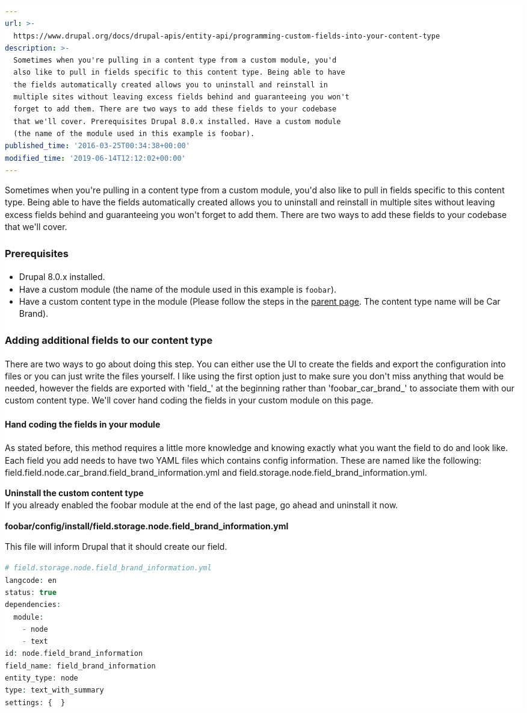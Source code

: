 ```yaml
---
url: >-
  https://www.drupal.org/docs/drupal-apis/entity-api/programming-custom-fields-into-your-content-type
description: >-
  Sometimes when you're pulling in a content type from a custom module, you'd
  also like to pull in fields specific to this content type. Being able to have
  the fields automatically created allows you to uninstall and reinstall in
  multiple sites without leaving excess fields behind and guaranteeing you won't
  forget to add them. There are two ways to add these fields to your codebase
  that we'll cover. Prerequisites Drupal 8.0.x installed. Have a custom module
  (the name of the module used in this example is foobar).
published_time: '2016-03-25T00:34:38+00:00'
modified_time: '2019-06-14T12:12:02+00:00'
---
```

Sometimes when you're pulling in a content type from a custom module, you'd also like to pull in fields specific to this content type. Being able to have the fields automatically created allows you to uninstall and reinstall in multiple sites without leaving excess fields behind and guaranteeing you won't forget to add them. There are two ways to add these fields to your codebase that we'll cover.

### Prerequisites

* Drupal 8.0.x installed.
* Have a custom module (the name of the module used in this example is `foobar`).
* Have a custom content type in the module (Please follow the steps in the [parent page](https://www.drupal.org/node/2629550). The content type name will be Car Brand).

### Adding additional fields to our content type

There are two ways to go about doing this step. You can either use the UI to create the fields and export the configuration into files or you can just write the files yourself. I like using the first option just to make sure you don't miss anything that would be needed, however the fields are exported with 'field\_' at the beginning rather than 'foobar\_car\_brand\_' to associate them with our custom content type. We'll cover hand coding the fields in your custom module on this page.

#### Hand coding the fields in your module

As stated before, this method requires a little more knowledge and knowing exactly what you want the field to do and look like. Each field you add needs to have two YAML files which contains config information. These are named like the following: field.field.node.car\_brand.field\_brand\_information.yml and field.storage.node.field\_brand\_information.yml.

**Uninstall the custom content type**  
If you already enabled the foobar module at the end of the last page, go ahead and uninstall it now.

**foobar/config/install/field.storage.node.field\_brand\_information.yml**

This file will inform Drupal that it should create our field.

```php
# field.storage.node.field_brand_information.yml
langcode: en
status: true
dependencies:
  module:
    - node
    - text
id: node.field_brand_information
field_name: field_brand_information
entity_type: node
type: text_with_summary
settings: {  }
```